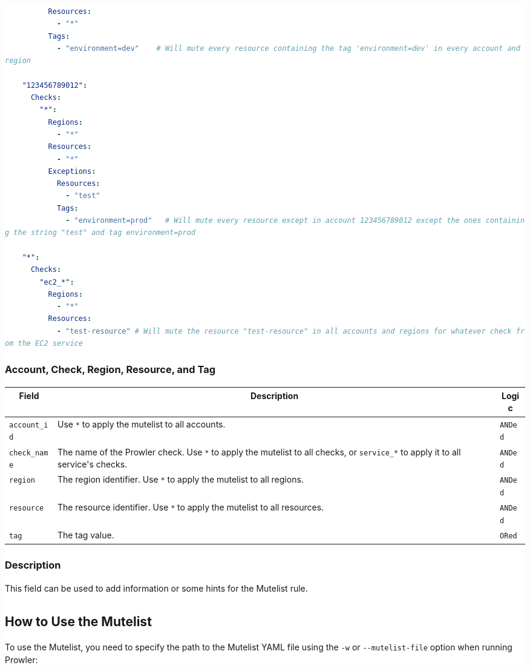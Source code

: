 ```yaml
          Resources:
            - "*"
          Tags:
            - "environment=dev"    # Will mute every resource containing the tag 'environment=dev' in every account and region

    "123456789012":
      Checks:
        "*":
          Regions:
            - "*"
          Resources:
            - "*"
          Exceptions:
            Resources:
              - "test"
            Tags:
              - "environment=prod"   # Will mute every resource except in account 123456789012 except the ones containing the string "test" and tag environment=prod

    "*":
      Checks:
        "ec2_*":
          Regions:
            - "*"
          Resources:
            - "test-resource" # Will mute the resource "test-resource" in all accounts and regions for whatever check from the EC2 service
```


### Account, Check, Region, Resource, and Tag

| Field| Description| Logic
|----------|----------|----------
| `account_id`| Use `*` to apply the mutelist to all accounts.| `ANDed`
| `check_name`| The name of the Prowler check. Use `*` to apply the mutelist to all checks, or `service_*` to apply it to all service's checks.| `ANDed`
| `region`| The region identifier. Use `*` to apply the mutelist to all regions.| `ANDed`
| `resource`| The resource identifier. Use `*` to apply the mutelist to all resources.| `ANDed`
| `tag`| The tag value.| `ORed`

### Description

This field can be used to add information or some hints for the Mutelist rule.

## How to Use the Mutelist

To use the Mutelist, you need to specify the path to the Mutelist YAML file using the `-w` or `--mutelist-file` option when running Prowler:

